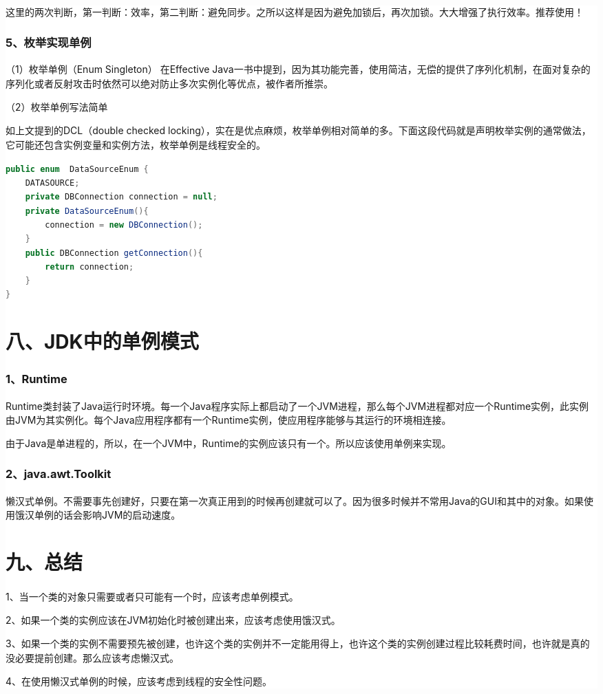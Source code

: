 这里的两次判断，第一判断：效率，第二判断：避免同步。之所以这样是因为避免加锁后，再次加锁。大大增强了执行效率。推荐使用！
### 5、枚举实现单例
（1）枚举单例（Enum Singleton）
在Effective Java一书中提到，因为其功能完善，使用简洁，无偿的提供了序列化机制，在面对复杂的序列化或者反射攻击时依然可以绝对防止多次实例化等优点，被作者所推崇。

（2）枚举单例写法简单

如上文提到的DCL（double checked locking），实在是优点麻烦，枚举单例相对简单的多。下面这段代码就是声明枚举实例的通常做法，它可能还包含实例变量和实例方法，枚举单例是线程安全的。
```java 
public enum  DataSourceEnum {
    DATASOURCE;
    private DBConnection connection = null;
    private DataSourceEnum(){
        connection = new DBConnection();
    }
    public DBConnection getConnection(){
        return connection;
    }
}
```
# 八、JDK中的单例模式
### 1、Runtime
Runtime类封装了Java运行时环境。每一个Java程序实际上都启动了一个JVM进程，那么每个JVM进程都对应一个Runtime实例，此实例由JVM为其实例化。每个Java应用程序都有一个Runtime实例，使应用程序能够与其运行的环境相连接。

由于Java是单进程的，所以，在一个JVM中，Runtime的实例应该只有一个。所以应该使用单例来实现。

### 2、java.awt.Toolkit
懒汉式单例。不需要事先创建好，只要在第一次真正用到的时候再创建就可以了。因为很多时候并不常用Java的GUI和其中的对象。如果使用饿汉单例的话会影响JVM的启动速度。
# 九、总结
1、当一个类的对象只需要或者只可能有一个时，应该考虑单例模式。

2、如果一个类的实例应该在JVM初始化时被创建出来，应该考虑使用饿汉式。

3、如果一个类的实例不需要预先被创建，也许这个类的实例并不一定能用得上，也许这个类的实例创建过程比较耗费时间，也许就是真的没必要提前创建。那么应该考虑懒汉式。

4、在使用懒汉式单例的时候，应该考虑到线程的安全性问题。
